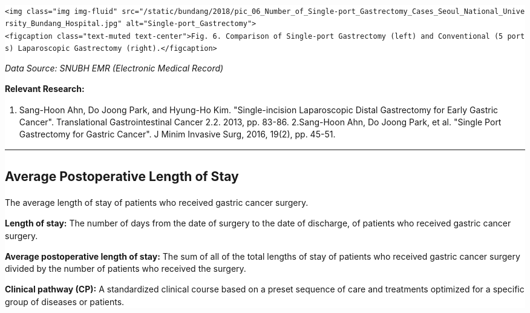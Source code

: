     <img class="img img-fluid" src="/static/bundang/2018/pic_06_Number_of_Single-port_Gastrectomy_Cases_Seoul_National_University_Bundang_Hospital.jpg" alt="Single-port_Gastrectomy">
    <figcaption class="text-muted text-center">Fig. 6. Comparison of Single-port Gastrectomy (left) and Conventional (5 ports) Laparoscopic Gastrectomy (right).</figcaption>
</figure>

*Data Source: SNUBH EMR (Electronic Medical Record)*

**Relevant Research:**

1. Sang-Hoon Ahn, Do Joong Park, and Hyung-Ho Kim. "Single-incision Laparoscopic Distal Gastrectomy for Early Gastric Cancer". Translational Gastrointestinal Cancer 2.2. 2013, pp. 83-86.
2.Sang-Hoon Ahn, Do Joong Park, et al. "Single Port Gastrectomy for Gastric Cancer". J Minim Invasive Surg, 2016, 19(2), pp. 45-51.

<hr class= "p-5">
<h2 class="c-display-5">Average Postoperative Length of Stay</h2>
<p class="lead">The average length of stay of patients who received gastric cancer surgery.</p>

**Length of stay:** The number of days from the date of surgery to the date of discharge, of patients who received gastric cancer surgery.

**Average postoperative length of stay:** The sum of all of the total lengths of stay of patients who received gastric cancer surgery divided by the number of patients who received the surgery.

**Clinical pathway (CP):** A standardized clinical course based on a preset sequence of care and treatments optimized for a specific group of diseases or patients. 

<figure class="my-4">